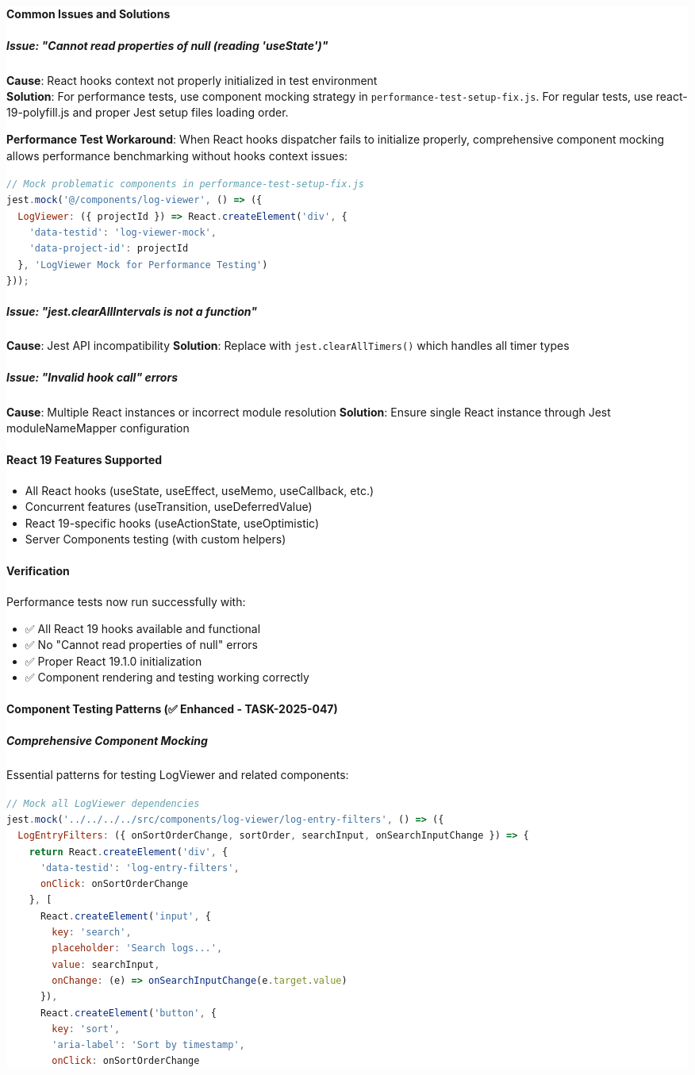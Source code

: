 #### Common Issues and Solutions

##### Issue: "Cannot read properties of null (reading 'useState')"
**Cause**: React hooks context not properly initialized in test environment  
**Solution**: For performance tests, use component mocking strategy in `performance-test-setup-fix.js`. For regular tests, use react-19-polyfill.js and proper Jest setup files loading order.

**Performance Test Workaround**: When React hooks dispatcher fails to initialize properly, comprehensive component mocking allows performance benchmarking without hooks context issues:
```javascript
// Mock problematic components in performance-test-setup-fix.js
jest.mock('@/components/log-viewer', () => ({
  LogViewer: ({ projectId }) => React.createElement('div', { 
    'data-testid': 'log-viewer-mock',
    'data-project-id': projectId
  }, 'LogViewer Mock for Performance Testing')
}));
```

##### Issue: "jest.clearAllIntervals is not a function"
**Cause**: Jest API incompatibility
**Solution**: Replace with `jest.clearAllTimers()` which handles all timer types

##### Issue: "Invalid hook call" errors
**Cause**: Multiple React instances or incorrect module resolution
**Solution**: Ensure single React instance through Jest moduleNameMapper configuration

#### React 19 Features Supported
- All React hooks (useState, useEffect, useMemo, useCallback, etc.)
- Concurrent features (useTransition, useDeferredValue)
- React 19-specific hooks (useActionState, useOptimistic)
- Server Components testing (with custom helpers)

#### Verification
Performance tests now run successfully with:
- ✅ All React 19 hooks available and functional
- ✅ No "Cannot read properties of null" errors
- ✅ Proper React 19.1.0 initialization
- ✅ Component rendering and testing working correctly

#### Component Testing Patterns (✅ Enhanced - TASK-2025-047)

##### Comprehensive Component Mocking
Essential patterns for testing LogViewer and related components:

```javascript
// Mock all LogViewer dependencies
jest.mock('../../../../src/components/log-viewer/log-entry-filters', () => ({
  LogEntryFilters: ({ onSortOrderChange, sortOrder, searchInput, onSearchInputChange }) => {
    return React.createElement('div', {
      'data-testid': 'log-entry-filters',
      onClick: onSortOrderChange
    }, [
      React.createElement('input', {
        key: 'search',
        placeholder: 'Search logs...',
        value: searchInput,
        onChange: (e) => onSearchInputChange(e.target.value)
      }),
      React.createElement('button', {
        key: 'sort',
        'aria-label': 'Sort by timestamp',
        onClick: onSortOrderChange
```